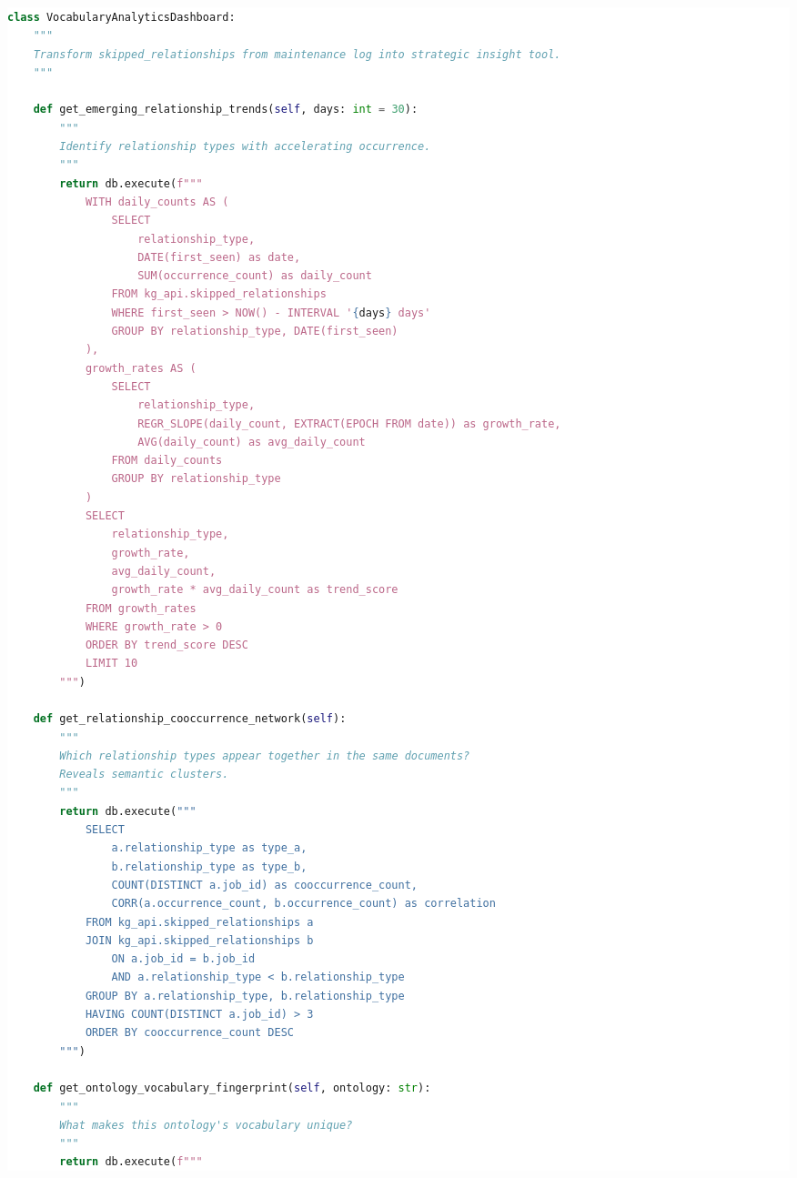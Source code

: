 ```python
class VocabularyAnalyticsDashboard:
    """
    Transform skipped_relationships from maintenance log into strategic insight tool.
    """

    def get_emerging_relationship_trends(self, days: int = 30):
        """
        Identify relationship types with accelerating occurrence.
        """
        return db.execute(f"""
            WITH daily_counts AS (
                SELECT
                    relationship_type,
                    DATE(first_seen) as date,
                    SUM(occurrence_count) as daily_count
                FROM kg_api.skipped_relationships
                WHERE first_seen > NOW() - INTERVAL '{days} days'
                GROUP BY relationship_type, DATE(first_seen)
            ),
            growth_rates AS (
                SELECT
                    relationship_type,
                    REGR_SLOPE(daily_count, EXTRACT(EPOCH FROM date)) as growth_rate,
                    AVG(daily_count) as avg_daily_count
                FROM daily_counts
                GROUP BY relationship_type
            )
            SELECT
                relationship_type,
                growth_rate,
                avg_daily_count,
                growth_rate * avg_daily_count as trend_score
            FROM growth_rates
            WHERE growth_rate > 0
            ORDER BY trend_score DESC
            LIMIT 10
        """)

    def get_relationship_cooccurrence_network(self):
        """
        Which relationship types appear together in the same documents?
        Reveals semantic clusters.
        """
        return db.execute("""
            SELECT
                a.relationship_type as type_a,
                b.relationship_type as type_b,
                COUNT(DISTINCT a.job_id) as cooccurrence_count,
                CORR(a.occurrence_count, b.occurrence_count) as correlation
            FROM kg_api.skipped_relationships a
            JOIN kg_api.skipped_relationships b
                ON a.job_id = b.job_id
                AND a.relationship_type < b.relationship_type
            GROUP BY a.relationship_type, b.relationship_type
            HAVING COUNT(DISTINCT a.job_id) > 3
            ORDER BY cooccurrence_count DESC
        """)

    def get_ontology_vocabulary_fingerprint(self, ontology: str):
        """
        What makes this ontology's vocabulary unique?
        """
        return db.execute(f"""
```
